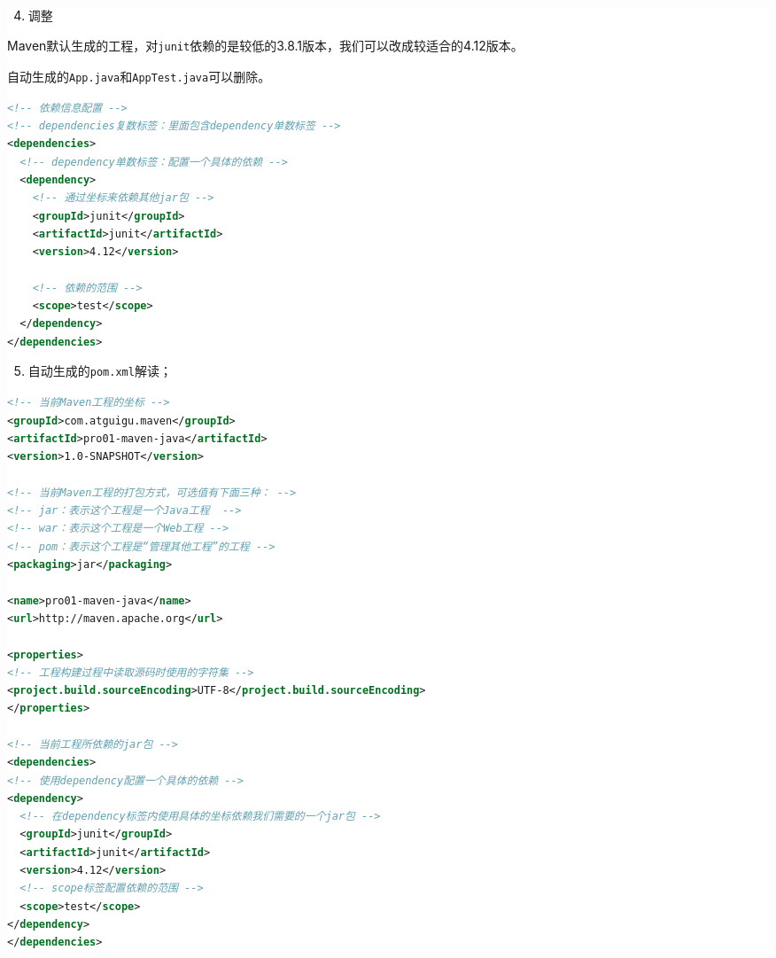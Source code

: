 ```shell
```

4. 调整

Maven默认生成的工程，对`junit`依赖的是较低的3.8.1版本，我们可以改成较适合的4.12版本。

自动生成的`App.java`和`AppTest.java`可以删除。

```xml
<!-- 依赖信息配置 -->
<!-- dependencies复数标签：里面包含dependency单数标签 -->
<dependencies>
  <!-- dependency单数标签：配置一个具体的依赖 -->
  <dependency>
    <!-- 通过坐标来依赖其他jar包 -->
    <groupId>junit</groupId>
    <artifactId>junit</artifactId>
    <version>4.12</version>
    
    <!-- 依赖的范围 -->
    <scope>test</scope>
  </dependency>
</dependencies>
```

5. 自动生成的`pom.xml`解读；

```xml
<!-- 当前Maven工程的坐标 -->
<groupId>com.atguigu.maven</groupId>
<artifactId>pro01-maven-java</artifactId>
<version>1.0-SNAPSHOT</version>

<!-- 当前Maven工程的打包方式，可选值有下面三种： -->
<!-- jar：表示这个工程是一个Java工程  -->
<!-- war：表示这个工程是一个Web工程 -->
<!-- pom：表示这个工程是“管理其他工程”的工程 -->
<packaging>jar</packaging>

<name>pro01-maven-java</name>
<url>http://maven.apache.org</url>

<properties>
<!-- 工程构建过程中读取源码时使用的字符集 -->
<project.build.sourceEncoding>UTF-8</project.build.sourceEncoding>
</properties>

<!-- 当前工程所依赖的jar包 -->
<dependencies>
<!-- 使用dependency配置一个具体的依赖 -->
<dependency>
  <!-- 在dependency标签内使用具体的坐标依赖我们需要的一个jar包 -->
  <groupId>junit</groupId>
  <artifactId>junit</artifactId>
  <version>4.12</version>
  <!-- scope标签配置依赖的范围 -->
  <scope>test</scope>
</dependency>
</dependencies>
```
